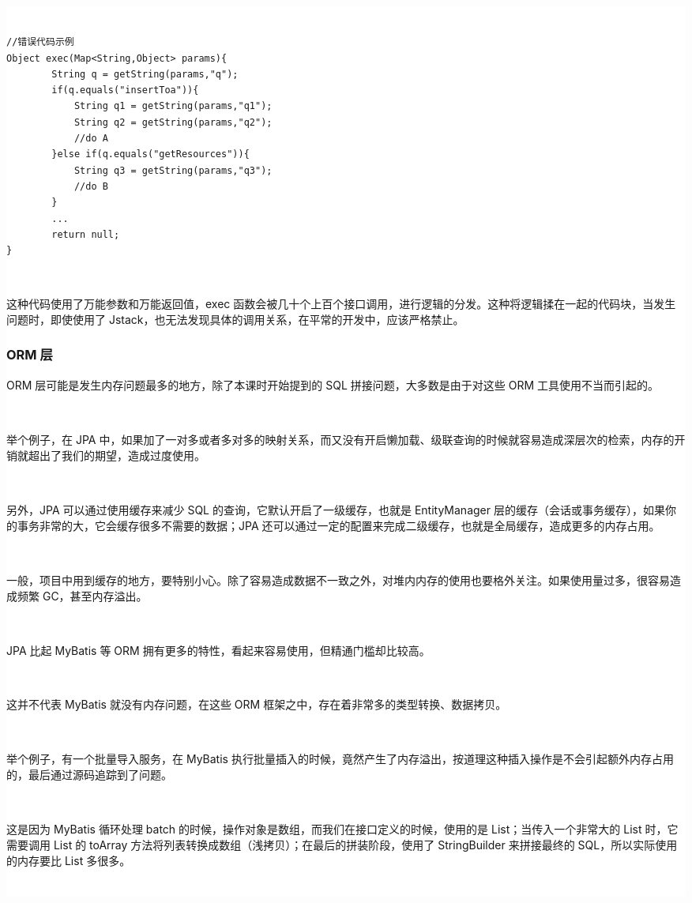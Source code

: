 <br />

```
//错误代码示例
Object exec(Map<String,Object> params){
        String q = getString(params,"q");
        if(q.equals("insertToa")){
            String q1 = getString(params,"q1");
            String q2 = getString(params,"q2");
            //do A
        }else if(q.equals("getResources")){
            String q3 = getString(params,"q3");
            //do B
        }
        ...
        return null;
}
```

<br />

这种代码使用了万能参数和万能返回值，exec 函数会被几十个上百个接口调用，进行逻辑的分发。这种将逻辑揉在一起的代码块，当发生问题时，即使使用了 Jstack，也无法发现具体的调用关系，在平常的开发中，应该严格禁止。

### ORM 层

ORM 层可能是发生内存问题最多的地方，除了本课时开始提到的 SQL 拼接问题，大多数是由于对这些 ORM 工具使用不当而引起的。

<br />

举个例子，在 JPA 中，如果加了一对多或者多对多的映射关系，而又没有开启懒加载、级联查询的时候就容易造成深层次的检索，内存的开销就超出了我们的期望，造成过度使用。

<br />

另外，JPA 可以通过使用缓存来减少 SQL 的查询，它默认开启了一级缓存，也就是 EntityManager 层的缓存（会话或事务缓存），如果你的事务非常的大，它会缓存很多不需要的数据；JPA 还可以通过一定的配置来完成二级缓存，也就是全局缓存，造成更多的内存占用。

<br />

一般，项目中用到缓存的地方，要特别小心。除了容易造成数据不一致之外，对堆内内存的使用也要格外关注。如果使用量过多，很容易造成频繁 GC，甚至内存溢出。

<br />

JPA 比起 MyBatis 等 ORM 拥有更多的特性，看起来容易使用，但精通门槛却比较高。

<br />

这并不代表 MyBatis 就没有内存问题，在这些 ORM 框架之中，存在着非常多的类型转换、数据拷贝。

<br />

举个例子，有一个批量导入服务，在 MyBatis 执行批量插入的时候，竟然产生了内存溢出，按道理这种插入操作是不会引起额外内存占用的，最后通过源码追踪到了问题。

<br />

这是因为 MyBatis 循环处理 batch 的时候，操作对象是数组，而我们在接口定义的时候，使用的是 List；当传入一个非常大的 List 时，它需要调用 List 的 toArray 方法将列表转换成数组（浅拷贝）；在最后的拼装阶段，使用了 StringBuilder 来拼接最终的 SQL，所以实际使用的内存要比 List 多很多。

<br />
